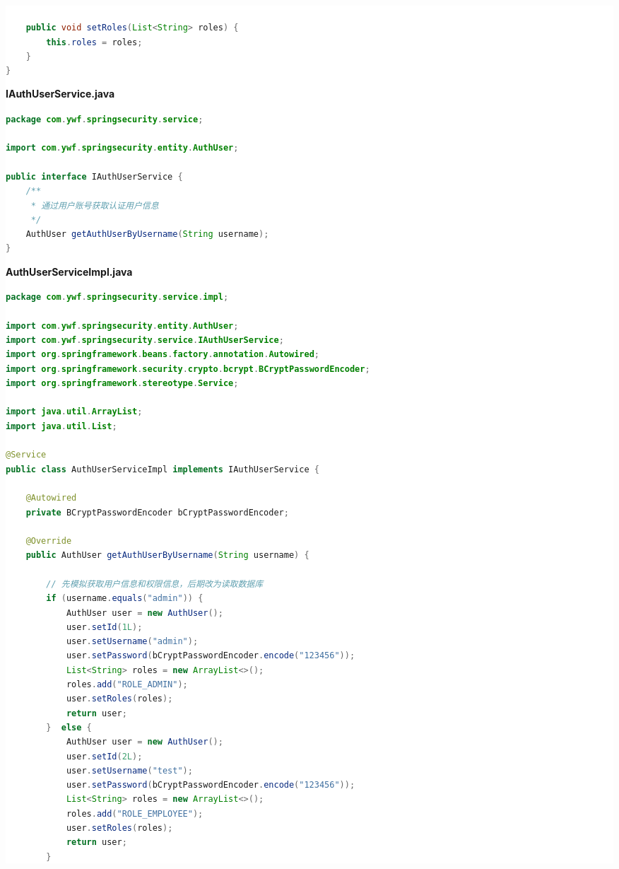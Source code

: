 ```java

    public void setRoles(List<String> roles) {
        this.roles = roles;
    }
}
```

**IAuthUserService.java**

```java
package com.ywf.springsecurity.service;

import com.ywf.springsecurity.entity.AuthUser;

public interface IAuthUserService {
    /**
     * 通过用户账号获取认证用户信息
     */
    AuthUser getAuthUserByUsername(String username);
}
```

**AuthUserServiceImpl.java**

```java
package com.ywf.springsecurity.service.impl;

import com.ywf.springsecurity.entity.AuthUser;
import com.ywf.springsecurity.service.IAuthUserService;
import org.springframework.beans.factory.annotation.Autowired;
import org.springframework.security.crypto.bcrypt.BCryptPasswordEncoder;
import org.springframework.stereotype.Service;

import java.util.ArrayList;
import java.util.List;

@Service
public class AuthUserServiceImpl implements IAuthUserService {

    @Autowired
    private BCryptPasswordEncoder bCryptPasswordEncoder;

    @Override
    public AuthUser getAuthUserByUsername(String username) {

        // 先模拟获取用户信息和权限信息，后期改为读取数据库
        if (username.equals("admin")) {
            AuthUser user = new AuthUser();
            user.setId(1L);
            user.setUsername("admin");
            user.setPassword(bCryptPasswordEncoder.encode("123456"));
            List<String> roles = new ArrayList<>();
            roles.add("ROLE_ADMIN");
            user.setRoles(roles);
            return user;
        }  else {
            AuthUser user = new AuthUser();
            user.setId(2L);
            user.setUsername("test");
            user.setPassword(bCryptPasswordEncoder.encode("123456"));
            List<String> roles = new ArrayList<>();
            roles.add("ROLE_EMPLOYEE");
            user.setRoles(roles);
            return user;
        }
```